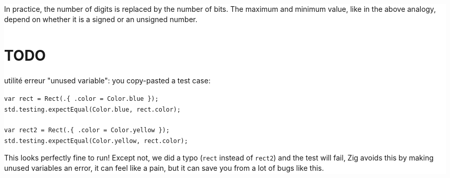 In practice, the number of digits is replaced by the number of bits.
The maximum and minimum value, like in the above analogy, depend on
whether it is a signed or an unsigned number.

# TODO

utilité erreur "unused variable":
you copy-pasted a test case:
```zig
var rect = Rect(.{ .color = Color.blue });
std.testing.expectEqual(Color.blue, rect.color);

var rect2 = Rect(.{ .color = Color.yellow });
std.testing.expectEqual(Color.yellow, rect.color);
```
This looks perfectly fine to run! Except not, we did a typo (`rect` instead of `rect2`) and the test will fail,
Zig avoids this by making unused variables an error, it can feel like a pain, but it can save you from a lot of
bugs like this.